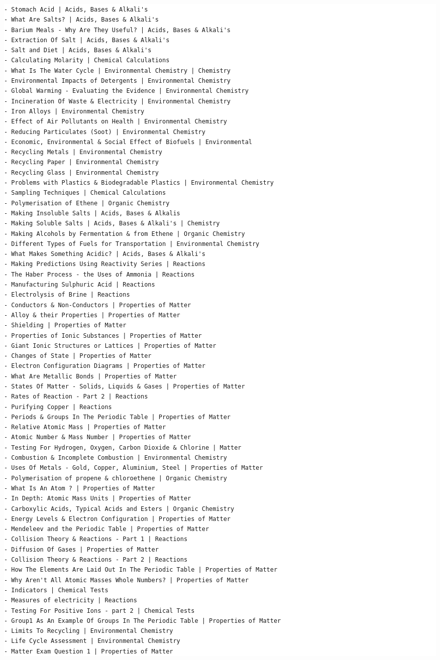 	- Stomach Acid | Acids, Bases & Alkali's
	- What Are Salts? | Acids, Bases & Alkali's
	- Barium Meals - Why Are They Useful? | Acids, Bases & Alkali's
	- Extraction Of Salt | Acids, Bases & Alkali's
	- Salt and Diet | Acids, Bases & Alkali's
	- Calculating Molarity | Chemical Calculations
	- What Is The Water Cycle | Environmental Chemistry | Chemistry
	- Environmental Impacts of Detergents | Environmental Chemistry
	- Global Warming - Evaluating the Evidence | Environmental Chemistry
	- Incineration Of Waste & Electricity | Environmental Chemistry
	- Iron Alloys | Environmental Chemistry
	- Effect of Air Pollutants on Health | Environmental Chemistry
	- Reducing Particulates (Soot) | Environmental Chemistry
	- Economic, Environmental & Social Effect of Biofuels | Environmental
	- Recycling Metals | Environmental Chemistry
	- Recycling Paper | Environmental Chemistry
	- Recycling Glass | Environmental Chemistry
	- Problems with Plastics & Biodegradable Plastics | Environmental Chemistry
	- Sampling Techniques | Chemical Calculations
	- Polymerisation of Ethene | Organic Chemistry
	- Making Insoluble Salts | Acids, Bases & Alkalis
	- Making Soluble Salts | Acids, Bases & Alkali's | Chemistry
	- Making Alcohols by Fermentation & from Ethene | Organic Chemistry
	- Different Types of Fuels for Transportation | Environmental Chemistry
	- What Makes Something Acidic? | Acids, Bases & Alkali's
	- Making Predictions Using Reactivity Series | Reactions
	- The Haber Process - the Uses of Ammonia | Reactions
	- Manufacturing Sulphuric Acid | Reactions
	- Electrolysis of Brine | Reactions
	- Conductors & Non-Conductors | Properties of Matter
	- Alloy & their Properties | Properties of Matter
	- Shielding | Properties of Matter
	- Properties of Ionic Substances | Properties of Matter
	- Giant Ionic Structures or Lattices | Properties of Matter
	- Changes of State | Properties of Matter
	- Electron Configuration Diagrams | Properties of Matter
	- What Are Metallic Bonds | Properties of Matter
	- States Of Matter - Solids, Liquids & Gases | Properties of Matter
	- Rates of Reaction - Part 2 | Reactions
	- Purifying Copper | Reactions
	- Periods & Groups In The Periodic Table | Properties of Matter
	- Relative Atomic Mass | Properties of Matter
	- Atomic Number & Mass Number | Properties of Matter
	- Testing For Hydrogen, Oxygen, Carbon Dioxide & Chlorine | Matter
	- Combustion & Incomplete Combustion | Environmental Chemistry
	- Uses Of Metals - Gold, Copper, Aluminium, Steel | Properties of Matter
	- Polymerisation of propene & chloroethene | Organic Chemistry
	- What Is An Atom ? | Properties of Matter
	- In Depth: Atomic Mass Units | Properties of Matter
	- Carboxylic Acids, Typical Acids and Esters | Organic Chemistry
	- Energy Levels & Electron Configuration | Properties of Matter
	- Mendeleev and the Periodic Table | Properties of Matter
	- Collision Theory & Reactions - Part 1 | Reactions
	- Diffusion Of Gases | Properties of Matter
	- Collision Theory & Reactions - Part 2 | Reactions
	- How The Elements Are Laid Out In The Periodic Table | Properties of Matter
	- Why Aren't All Atomic Masses Whole Numbers? | Properties of Matter
	- Indicators | Chemical Tests
	- Measures of electricity | Reactions
	- Testing For Positive Ions - part 2 | Chemical Tests
	- Group1 As An Example Of Groups In The Periodic Table | Properties of Matter
	- Limits To Recycling | Environmental Chemistry
	- Life Cycle Assessment | Environmental Chemistry
	- Matter Exam Question 1 | Properties of Matter